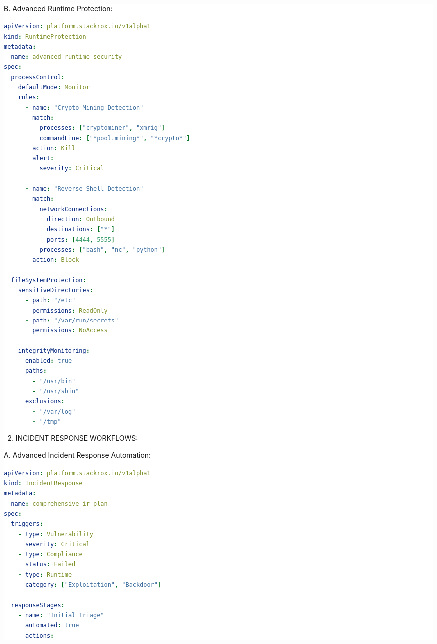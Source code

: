 B. Advanced Runtime Protection:
```yaml
apiVersion: platform.stackrox.io/v1alpha1
kind: RuntimeProtection
metadata:
  name: advanced-runtime-security
spec:
  processControl:
    defaultMode: Monitor
    rules:
      - name: "Crypto Mining Detection"
        match:
          processes: ["cryptominer", "xmrig"]
          commandLine: ["*pool.mining*", "*crypto*"]
        action: Kill
        alert:
          severity: Critical
          
      - name: "Reverse Shell Detection"
        match:
          networkConnections:
            direction: Outbound
            destinations: ["*"]
            ports: [4444, 5555]
          processes: ["bash", "nc", "python"]
        action: Block
        
  fileSystemProtection:
    sensitiveDirectories:
      - path: "/etc"
        permissions: ReadOnly
      - path: "/var/run/secrets"
        permissions: NoAccess
        
    integrityMonitoring:
      enabled: true
      paths:
        - "/usr/bin"
        - "/usr/sbin"
      exclusions:
        - "/var/log"
        - "/tmp"
```

2. INCIDENT RESPONSE WORKFLOWS:

A. Advanced Incident Response Automation:
```yaml
apiVersion: platform.stackrox.io/v1alpha1
kind: IncidentResponse
metadata:
  name: comprehensive-ir-plan
spec:
  triggers:
    - type: Vulnerability
      severity: Critical
    - type: Compliance
      status: Failed
    - type: Runtime
      category: ["Exploitation", "Backdoor"]

  responseStages:
    - name: "Initial Triage"
      automated: true
      actions:
```